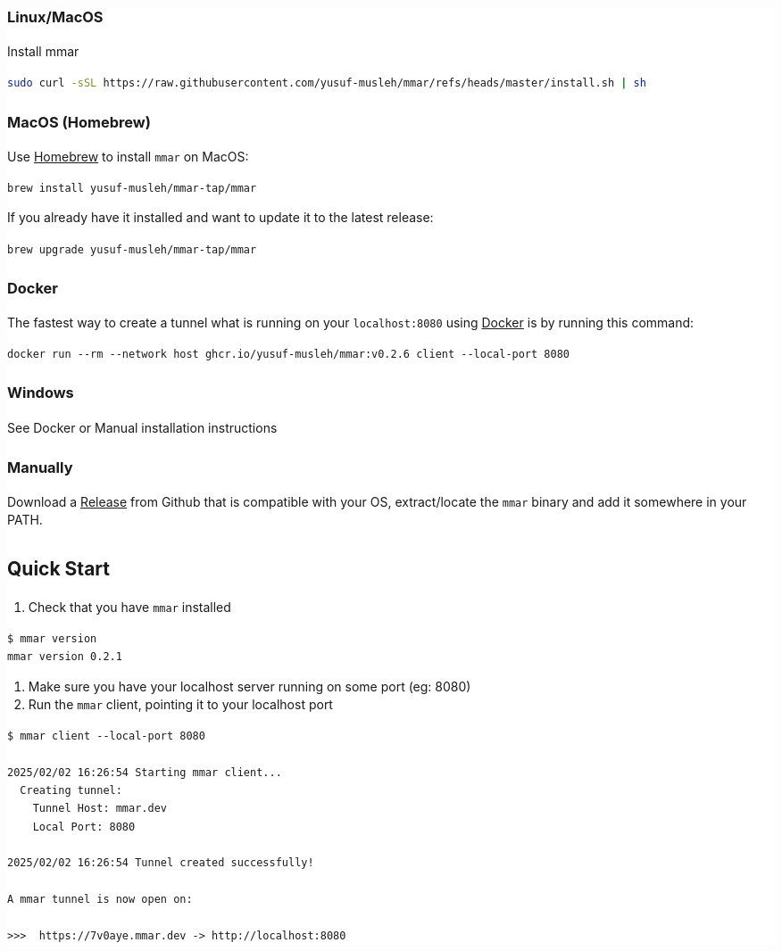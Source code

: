 ### Linux/MacOS

Install mmar

```sh
sudo curl -sSL https://raw.githubusercontent.com/yusuf-musleh/mmar/refs/heads/master/install.sh | sh
```

### MacOS (Homebrew)

Use [Homebrew](https://brew.sh/) to install `mmar` on MacOS:

```
brew install yusuf-musleh/mmar-tap/mmar
```

If you already have it installed and want to update it to the latest release:

```
brew upgrade yusuf-musleh/mmar-tap/mmar
```

### Docker

The fastest way to create a tunnel what is running on your `localhost:8080` using [Docker](https://www.docker.com/) is by running this command:

```
docker run --rm --network host ghcr.io/yusuf-musleh/mmar:v0.2.6 client --local-port 8080
```

### Windows

See Docker or Manual installation instructions

### Manually

Download a [Release](https://github.com/yusuf-musleh/mmar/releases/) from Github that is compatible with your OS, extract/locate the `mmar` binary and add it somewhere in your PATH.

## Quick Start

1. Check that you have `mmar` installed

```
$ mmar version
mmar version 0.2.1
```

1. Make sure you have your localhost server running on some port (eg: 8080)
1. Run the `mmar` client, pointing it to your localhost port

```
$ mmar client --local-port 8080

2025/02/02 16:26:54 Starting mmar client...
  Creating tunnel:
    Tunnel Host: mmar.dev
    Local Port: 8080

2025/02/02 16:26:54 Tunnel created successfully!

A mmar tunnel is now open on:

>>>  https://7v0aye.mmar.dev -> http://localhost:8080
```
